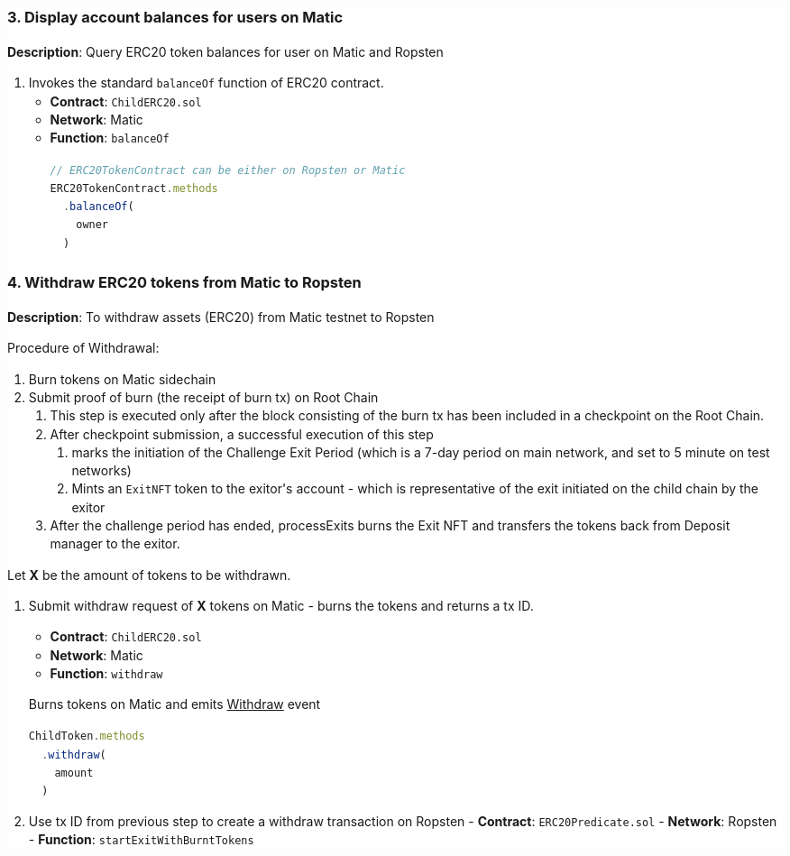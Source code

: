 ### 3. Display account balances for users on Matic

**Description**: Query ERC20 token balances for user on Matic and Ropsten

  1. Invokes the standard `balanceOf` function of ERC20 contract.
      - **Contract**: `ChildERC20.sol`
      - **Network**: Matic
      - **Function**: `balanceOf` 
        ```javascript
        // ERC20TokenContract can be either on Ropsten or Matic
        ERC20TokenContract.methods
          .balanceOf(
            owner
          )
        ```

### 4. Withdraw ERC20 tokens from Matic to Ropsten

**Description**: To withdraw assets (ERC20) from Matic testnet to Ropsten

Procedure of Withdrawal:


1. Burn tokens on Matic sidechain
2. Submit proof of burn (the receipt of burn tx) on Root Chain
   1. This step is executed only after the block consisting of the burn tx has been included in a checkpoint on the Root Chain.
   2. After checkpoint submission, a successful execution of this step 
      1. marks the initiation of the Challenge Exit Period (which is a 7-day period on main network, and set to 5 minute on test networks)
      2. Mints an `ExitNFT` token to the exitor's account - which is representative of the exit initiated on the child chain by the exitor
   3. After the challenge period has ended, processExits burns the Exit NFT and transfers the tokens back from Deposit manager to the exitor.

Let **X** be the amount of tokens to be withdrawn.

1. Submit withdraw request of **X** tokens on Matic - burns the tokens and returns a tx ID.
      - **Contract**: `ChildERC20.sol`
      - **Network**: Matic
      - **Function**: `withdraw`

    Burns tokens on Matic and emits [Withdraw](https://github.com/maticnetwork/contracts/blob/6413308db75ecdbf8ab9ec2beee1db0d362acea3/contracts/child/ChildERC20.sol#L52) event
    ```javascript
    ChildToken.methods
      .withdraw(
        amount
      )
    ```
2. Use tx ID from previous step to create a withdraw transaction on Ropsten
       - **Contract**: `ERC20Predicate.sol`
       - **Network**: Ropsten
       - **Function**: `startExitWithBurntTokens`
